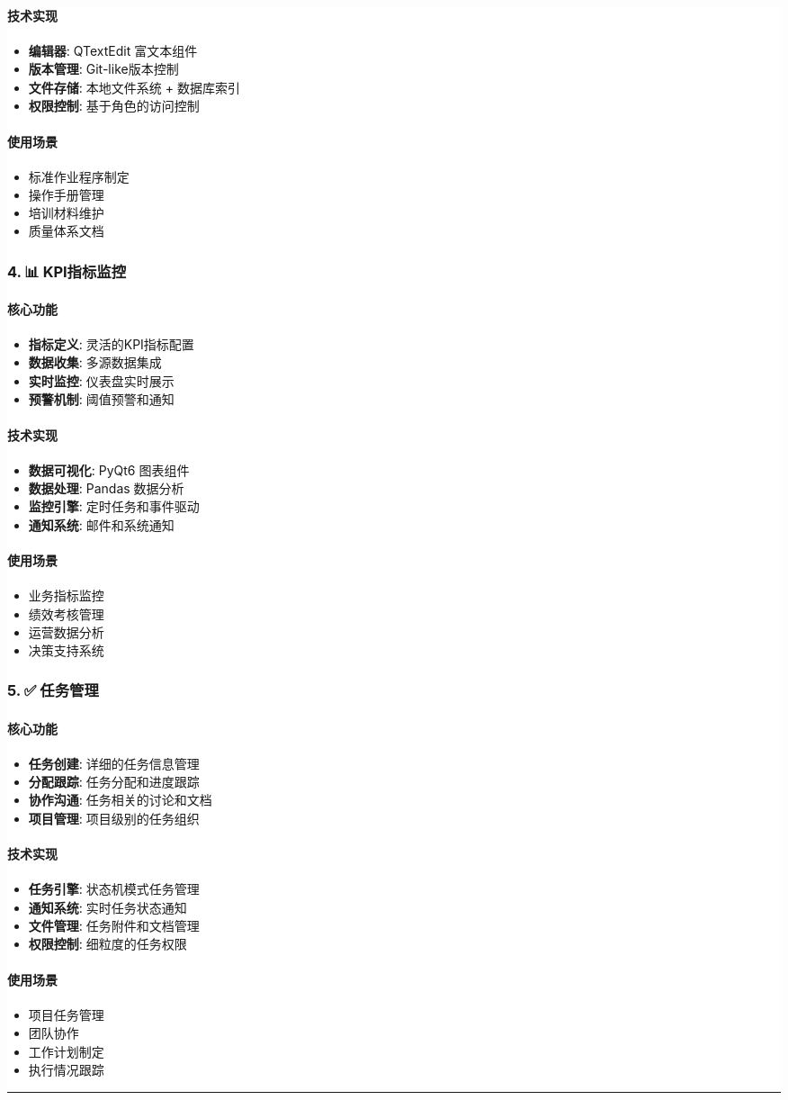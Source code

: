 #### 技术实现
- **编辑器**: QTextEdit 富文本组件
- **版本管理**: Git-like版本控制
- **文件存储**: 本地文件系统 + 数据库索引
- **权限控制**: 基于角色的访问控制

#### 使用场景
- 标准作业程序制定
- 操作手册管理
- 培训材料维护
- 质量体系文档

### 4. 📊 KPI指标监控

#### 核心功能
- **指标定义**: 灵活的KPI指标配置
- **数据收集**: 多源数据集成
- **实时监控**: 仪表盘实时展示
- **预警机制**: 阈值预警和通知

#### 技术实现
- **数据可视化**: PyQt6 图表组件
- **数据处理**: Pandas 数据分析
- **监控引擎**: 定时任务和事件驱动
- **通知系统**: 邮件和系统通知

#### 使用场景
- 业务指标监控
- 绩效考核管理
- 运营数据分析
- 决策支持系统

### 5. ✅ 任务管理

#### 核心功能
- **任务创建**: 详细的任务信息管理
- **分配跟踪**: 任务分配和进度跟踪
- **协作沟通**: 任务相关的讨论和文档
- **项目管理**: 项目级别的任务组织

#### 技术实现
- **任务引擎**: 状态机模式任务管理
- **通知系统**: 实时任务状态通知
- **文件管理**: 任务附件和文档管理
- **权限控制**: 细粒度的任务权限

#### 使用场景
- 项目任务管理
- 团队协作
- 工作计划制定
- 执行情况跟踪

---